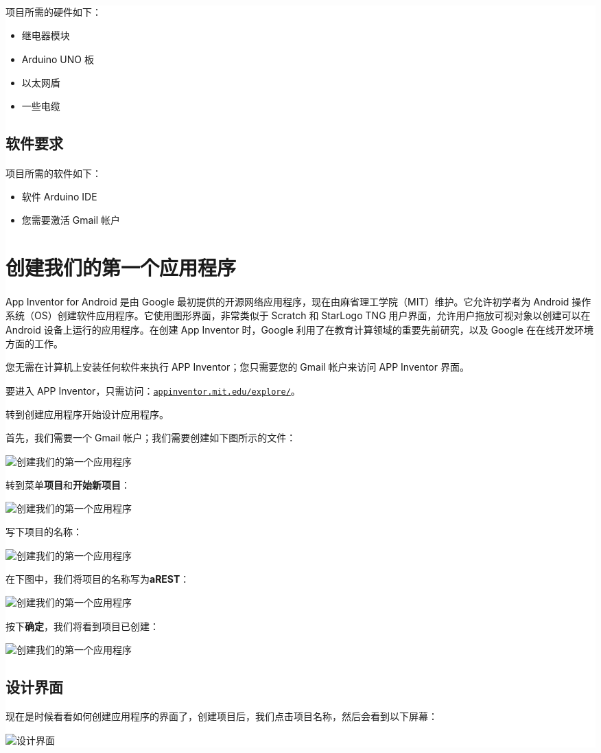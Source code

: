 项目所需的硬件如下：

+   继电器模块

+   Arduino UNO 板

+   以太网盾

+   一些电缆

## 软件要求

项目所需的软件如下：

+   软件 Arduino IDE

+   您需要激活 Gmail 帐户

# 创建我们的第一个应用程序

App Inventor for Android 是由 Google 最初提供的开源网络应用程序，现在由麻省理工学院（MIT）维护。它允许初学者为 Android 操作系统（OS）创建软件应用程序。它使用图形界面，非常类似于 Scratch 和 StarLogo TNG 用户界面，允许用户拖放可视对象以创建可以在 Android 设备上运行的应用程序。在创建 App Inventor 时，Google 利用了在教育计算领域的重要先前研究，以及 Google 在在线开发环境方面的工作。

您无需在计算机上安装任何软件来执行 APP Inventor；您只需要您的 Gmail 帐户来访问 APP Inventor 界面。

要进入 APP Inventor，只需访问：[`appinventor.mit.edu/explore/`](http://appinventor.mit.edu/explore/)。

转到创建应用程序开始设计应用程序。

首先，我们需要一个 Gmail 帐户；我们需要创建如下图所示的文件：

![创建我们的第一个应用程序](https://github.com/OpenDocCN/freelearn-js-zh/raw/master/docs/iot-prog-js/img/B05170_08_01.jpg)

转到菜单**项目**和**开始新项目**：

![创建我们的第一个应用程序](https://github.com/OpenDocCN/freelearn-js-zh/raw/master/docs/iot-prog-js/img/B05170_08_02.jpg)

写下项目的名称：

![创建我们的第一个应用程序](https://github.com/OpenDocCN/freelearn-js-zh/raw/master/docs/iot-prog-js/img/B05170_08_03.jpg)

在下图中，我们将项目的名称写为**aREST**：

![创建我们的第一个应用程序](https://github.com/OpenDocCN/freelearn-js-zh/raw/master/docs/iot-prog-js/img/B05170_08_04.jpg)

按下**确定**，我们将看到项目已创建：

![创建我们的第一个应用程序](https://github.com/OpenDocCN/freelearn-js-zh/raw/master/docs/iot-prog-js/img/B05170_08_05.jpg)

## 设计界面

现在是时候看看如何创建应用程序的界面了，创建项目后，我们点击项目名称，然后会看到以下屏幕：

![设计界面](https://github.com/OpenDocCN/freelearn-js-zh/raw/master/docs/iot-prog-js/img/B05170_08_06.jpg)
